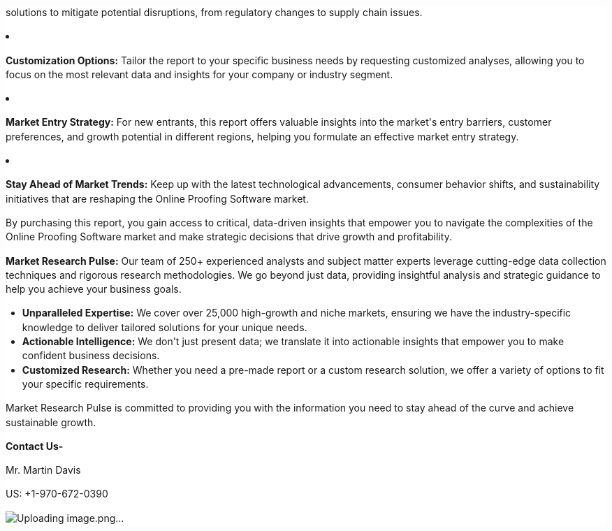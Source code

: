solutions to mitigate potential disruptions, from regulatory changes to supply chain issues.</p></li><li><p><strong>Customization Options:</strong> Tailor the report to your specific business needs by requesting customized analyses, allowing you to focus on the most relevant data and insights for your company or industry segment.</p></li><li><p><strong>Market Entry Strategy:</strong> For new entrants, this report offers valuable insights into the market's entry barriers, customer preferences, and growth potential in different regions, helping you formulate an effective market entry strategy.</p></li><li><p><strong>Stay Ahead of Market Trends:</strong> Keep up with the latest technological advancements, consumer behavior shifts, and sustainability initiatives that are reshaping the Online Proofing Software market.</p></li></ol><p>By purchasing this report, you gain access to critical, data-driven insights that empower you to navigate the complexities of the Online Proofing Software market and make strategic decisions that drive growth and profitability.</p><p><strong>Market Research Pulse:</strong>&nbsp;Our team of 250+ experienced analysts and subject matter experts leverage cutting-edge data collection techniques and rigorous research methodologies. We go beyond just data, providing insightful analysis and strategic guidance to help you achieve your business goals.</p><ul><li><strong>Unparalleled Expertise:</strong>&nbsp;We cover over 25,000 high-growth and niche markets, ensuring we have the industry-specific knowledge to deliver tailored solutions for your unique needs.</li><li><strong>Actionable Intelligence:</strong>&nbsp;We don't just present data; we translate it into actionable insights that empower you to make confident business decisions.</li><li><strong>Customized Research:</strong>&nbsp;Whether you need a pre-made report or a custom research solution, we offer a variety of options to fit your specific requirements.</li></ul><p>Market Research Pulse is committed to providing you with the information you need to stay ahead of the curve and achieve sustainable growth.</p><p><strong>Contact Us-</strong></p><p>Mr. Martin Davis</p><p>US: +1-970-672-0390</p>
![Uploading image.png…]()
